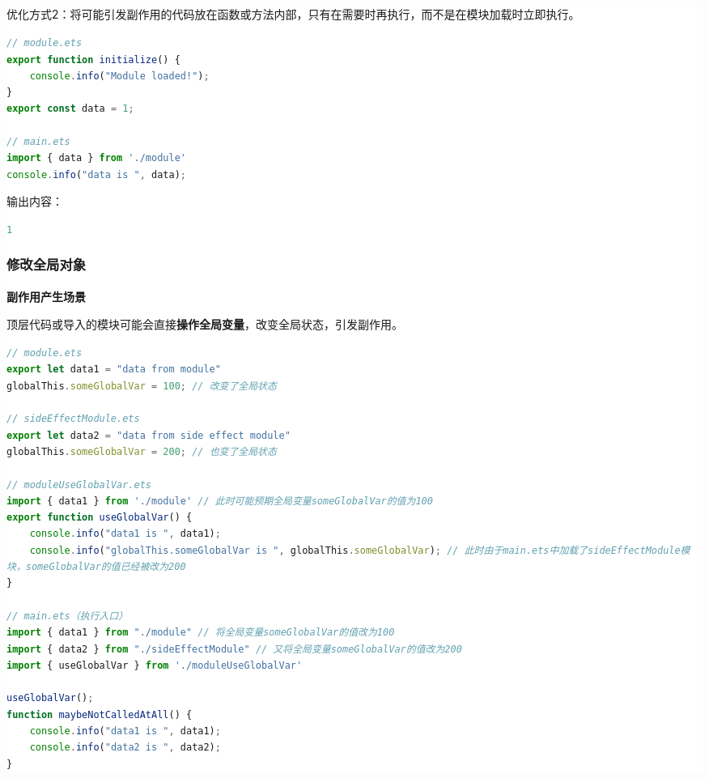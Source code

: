 优化方式2：将可能引发副作用的代码放在函数或方法内部，只有在需要时再执行，而不是在模块加载时立即执行。

```typescript
// module.ets
export function initialize() {
    console.info("Module loaded!");
}
export const data = 1;

// main.ets
import { data } from './module'
console.info("data is ", data);
```

输出内容：

```typescript
1
```

### 修改全局对象

**副作用产生场景**

顶层代码或导入的模块可能会直接**操作全局变量**，改变全局状态，引发副作用。

```typescript
// module.ets
export let data1 = "data from module"
globalThis.someGlobalVar = 100; // 改变了全局状态

// sideEffectModule.ets
export let data2 = "data from side effect module"
globalThis.someGlobalVar = 200; // 也变了全局状态

// moduleUseGlobalVar.ets
import { data1 } from './module' // 此时可能预期全局变量someGlobalVar的值为100
export function useGlobalVar() {
    console.info("data1 is ", data1);
    console.info("globalThis.someGlobalVar is ", globalThis.someGlobalVar); // 此时由于main.ets中加载了sideEffectModule模块，someGlobalVar的值已经被改为200
}

// main.ets（执行入口）
import { data1 } from "./module" // 将全局变量someGlobalVar的值改为100
import { data2 } from "./sideEffectModule" // 又将全局变量someGlobalVar的值改为200
import { useGlobalVar } from './moduleUseGlobalVar'

useGlobalVar();
function maybeNotCalledAtAll() {
    console.info("data1 is ", data1);
    console.info("data2 is ", data2);
}
```
